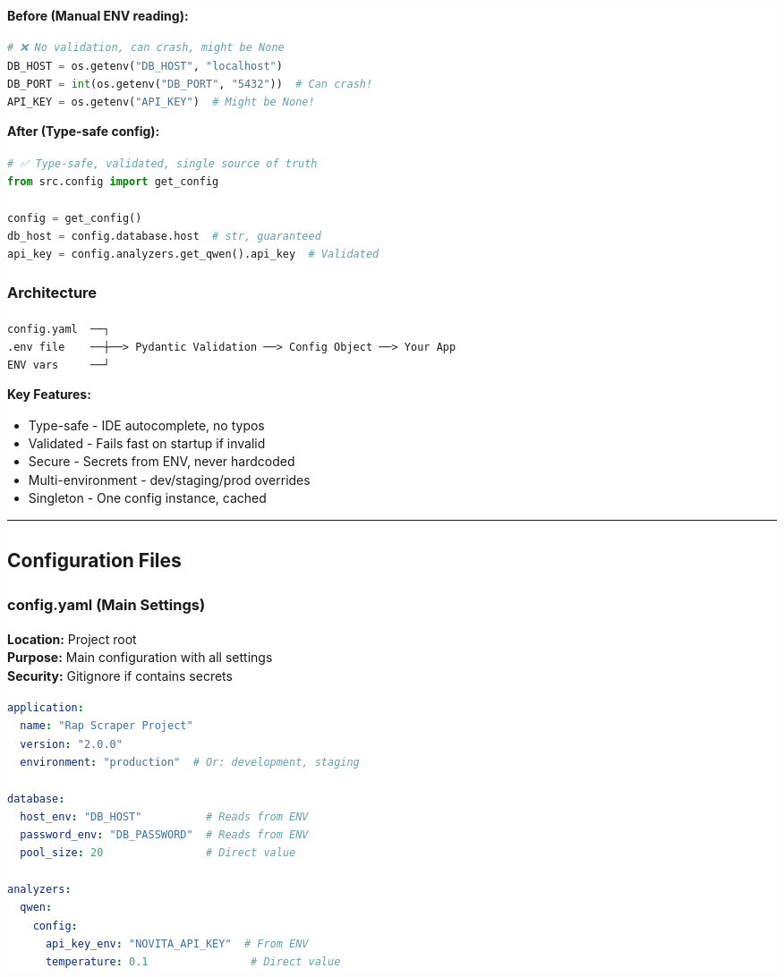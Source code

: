 **Before (Manual ENV reading):**
```python
# ❌ No validation, can crash, might be None
DB_HOST = os.getenv("DB_HOST", "localhost")
DB_PORT = int(os.getenv("DB_PORT", "5432"))  # Can crash!
API_KEY = os.getenv("API_KEY")  # Might be None!
```

**After (Type-safe config):**
```python
# ✅ Type-safe, validated, single source of truth
from src.config import get_config

config = get_config()
db_host = config.database.host  # str, guaranteed
api_key = config.analyzers.get_qwen().api_key  # Validated
```

### Architecture

```
config.yaml  ──┐
.env file    ──┼──> Pydantic Validation ──> Config Object ──> Your App
ENV vars     ──┘
```

**Key Features:**
- Type-safe - IDE autocomplete, no typos
- Validated - Fails fast on startup if invalid
- Secure - Secrets from ENV, never hardcoded
- Multi-environment - dev/staging/prod overrides
- Singleton - One config instance, cached

---

## Configuration Files

### config.yaml (Main Settings)

**Location:** Project root  
**Purpose:** Main configuration with all settings  
**Security:** Gitignore if contains secrets

```yaml
application:
  name: "Rap Scraper Project"
  version: "2.0.0"
  environment: "production"  # Or: development, staging

database:
  host_env: "DB_HOST"          # Reads from ENV
  password_env: "DB_PASSWORD"  # Reads from ENV
  pool_size: 20                # Direct value

analyzers:
  qwen:
    config:
      api_key_env: "NOVITA_API_KEY"  # From ENV
      temperature: 0.1                # Direct value
```
